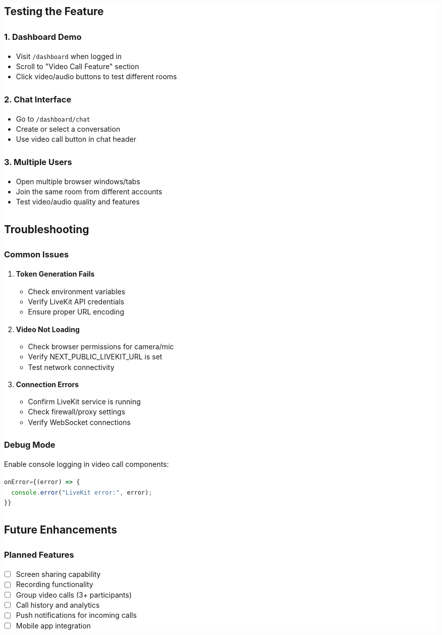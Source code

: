 ## Testing the Feature

### 1. Dashboard Demo
- Visit `/dashboard` when logged in
- Scroll to "Video Call Feature" section
- Click video/audio buttons to test different rooms

### 2. Chat Interface
- Go to `/dashboard/chat`
- Create or select a conversation
- Use video call button in chat header

### 3. Multiple Users
- Open multiple browser windows/tabs
- Join the same room from different accounts
- Test video/audio quality and features

## Troubleshooting

### Common Issues
1. **Token Generation Fails**
   - Check environment variables
   - Verify LiveKit API credentials
   - Ensure proper URL encoding

2. **Video Not Loading**
   - Check browser permissions for camera/mic
   - Verify NEXT_PUBLIC_LIVEKIT_URL is set
   - Test network connectivity

3. **Connection Errors**
   - Confirm LiveKit service is running
   - Check firewall/proxy settings
   - Verify WebSocket connections

### Debug Mode
Enable console logging in video call components:
```typescript
onError={(error) => {
  console.error("LiveKit error:", error);
}}
```

## Future Enhancements

### Planned Features
- [ ] Screen sharing capability
- [ ] Recording functionality
- [ ] Group video calls (3+ participants)
- [ ] Call history and analytics
- [ ] Push notifications for incoming calls
- [ ] Mobile app integration
